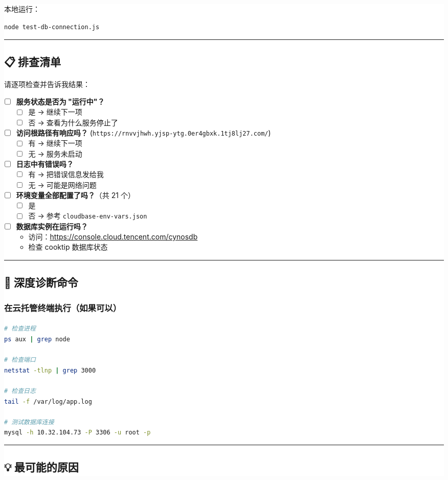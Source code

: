 
本地运行：
```bash
node test-db-connection.js
```

---

## 📋 排查清单

请逐项检查并告诉我结果：

- [ ] **服务状态是否为 "运行中"？**
  - [ ] 是 → 继续下一项
  - [ ] 否 → 查看为什么服务停止了

- [ ] **访问根路径有响应吗？** (`https://rnvvjhwh.yjsp-ytg.0er4gbxk.1tj8lj27.com/`)
  - [ ] 有 → 继续下一项
  - [ ] 无 → 服务未启动

- [ ] **日志中有错误吗？**
  - [ ] 有 → 把错误信息发给我
  - [ ] 无 → 可能是网络问题

- [ ] **环境变量全部配置了吗？**（共 21 个）
  - [ ] 是
  - [ ] 否 → 参考 `cloudbase-env-vars.json`

- [ ] **数据库实例在运行吗？**
  - 访问：https://console.cloud.tencent.com/cynosdb
  - 检查 cooktip 数据库状态

---

## 🔬 深度诊断命令

### 在云托管终端执行（如果可以）

```bash
# 检查进程
ps aux | grep node

# 检查端口
netstat -tlnp | grep 3000

# 检查日志
tail -f /var/log/app.log

# 测试数据库连接
mysql -h 10.32.104.73 -P 3306 -u root -p
```

---

## 💡 最可能的原因
